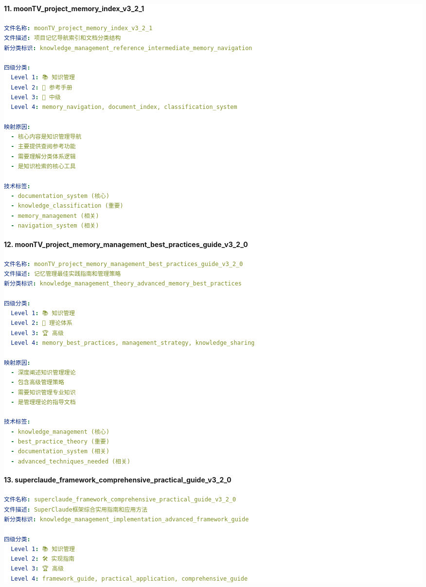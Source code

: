 #### 11. moonTV_project_memory_index_v3_2_1
```yaml
文件名称: moonTV_project_memory_index_v3_2_1
文件描述: 项目记忆导航索引和文档分类结构
新分类标识: knowledge_management_reference_intermediate_memory_navigation

四级分类:
  Level 1: 📚 知识管理
  Level 2: 📖 参考手册
  Level 3: 🚀 中级
  Level 4: memory_navigation, document_index, classification_system

映射原因:
  - 核心内容是知识管理导航
  - 主要提供查阅参考功能
  - 需要理解分类体系逻辑
  - 是知识检索的核心工具

技术标签:
  - documentation_system (核心)
  - knowledge_classification (重要)
  - memory_management (相关)
  - navigation_system (相关)
```

#### 12. moonTV_project_memory_management_best_practices_guide_v3_2_0
```yaml
文件名称: moonTV_project_memory_management_best_practices_guide_v3_2_0
文件描述: 记忆管理最佳实践指南和管理策略
新分类标识: knowledge_management_theory_advanced_memory_best_practices

四级分类:
  Level 1: 📚 知识管理
  Level 2: 📖 理论体系
  Level 3: 🏆 高级
  Level 4: memory_best_practices, management_strategy, knowledge_sharing

映射原因:
  - 深度阐述知识管理理论
  - 包含高级管理策略
  - 需要知识管理专业知识
  - 是管理理论的指导文档

技术标签:
  - knowledge_management (核心)
  - best_practice_theory (重要)
  - documentation_system (相关)
  - advanced_techniques_needed (相关)
```

#### 13. superclaude_framework_comprehensive_practical_guide_v3_2_0
```yaml
文件名称: superclaude_framework_comprehensive_practical_guide_v3_2_0
文件描述: SuperClaude框架综合实用指南和应用方法
新分类标识: knowledge_management_implementation_advanced_framework_guide

四级分类:
  Level 1: 📚 知识管理
  Level 2: 🛠️ 实现指南
  Level 3: 🏆 高级
  Level 4: framework_guide, practical_application, comprehensive_guide

```